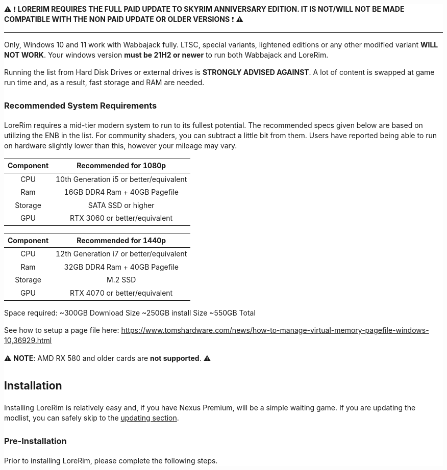 :warning: :exclamation: **LORERIM REQUIRES THE FULL PAID UPDATE TO SKYRIM ANNIVERSARY EDITION. IT IS NOT/WILL NOT BE MADE COMPATIBLE WITH THE NON PAID UPDATE OR OLDER VERSIONS** :exclamation: :warning:

***

Only, Windows 10 and 11 work with Wabbajack fully. LTSC, special variants, lightened editions or any other modified variant **WILL NOT WORK**. Your windows version **must be 21H2 or newer** to run both Wabbajack and LoreRim.

Running the list from Hard Disk Drives or external drives is **STRONGLY ADVISED AGAINST**. A lot of content is swapped at game run time and, as a result, fast storage and RAM are needed.

### Recommended System Requirements

LoreRim requires a mid-tier modern system to run to its fullest potential. The recommended specs given below are based on utilizing the ENB in the list. For community shaders, you can subtract a little bit from them. Users have reported being able to run on hardware slightly lower than this, however your mileage may vary.

| Component    | Recommended for 1080p | 
|:--------------:|:-------------:|
| CPU | 10th Generation i5 or better/equivalent
| Ram | 16GB DDR4 Ram  + 40GB Pagefile 
| Storage | SATA SSD or higher
| GPU | RTX 3060 or better/equivalent

| Component    | Recommended for 1440p | 
|:--------------:|:-------------:|
| CPU | 12th Generation i7 or better/equivalent
| Ram | 32GB DDR4 Ram  + 40GB Pagefile 
| Storage | M.2 SSD
| GPU | RTX 4070 or better/equivalent

Space required: ~300GB Download Size ~250GB install Size ~550GB Total

See how to setup a page file here: https://www.tomshardware.com/news/how-to-manage-virtual-memory-pagefile-windows-10,36929.html

:warning: **NOTE**: AMD RX 580 and older cards are **not supported**. :warning:

## Installation

Installing LoreRim is relatively easy and, if you have Nexus Premium, will be a simple waiting game. If you are updating the modlist, you can safely skip to the [updating section](#updating).

### Pre-Installation

Prior to installing LoreRim, please complete the following steps.
